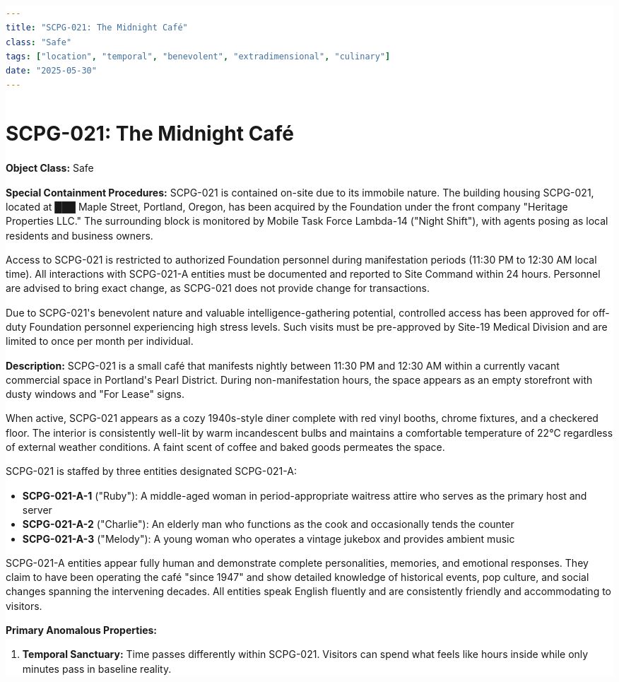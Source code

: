 ```yaml
---
title: "SCPG-021: The Midnight Café"
class: "Safe"
tags: ["location", "temporal", "benevolent", "extradimensional", "culinary"]
date: "2025-05-30"
---
```


# SCPG-021: The Midnight Café

**Object Class:** Safe

**Special Containment Procedures:** SCPG-021 is contained on-site due to its immobile nature. The building housing SCPG-021, located at ███ Maple Street, Portland, Oregon, has been acquired by the Foundation under the front company "Heritage Properties LLC." The surrounding block is monitored by Mobile Task Force Lambda-14 ("Night Shift"), with agents posing as local residents and business owners.

Access to SCPG-021 is restricted to authorized Foundation personnel during manifestation periods (11:30 PM to 12:30 AM local time). All interactions with SCPG-021-A entities must be documented and reported to Site Command within 24 hours. Personnel are advised to bring exact change, as SCPG-021 does not provide change for transactions.

Due to SCPG-021's benevolent nature and valuable intelligence-gathering potential, controlled access has been approved for off-duty Foundation personnel experiencing high stress levels. Such visits must be pre-approved by Site-19 Medical Division and are limited to once per month per individual.

**Description:** SCPG-021 is a small café that manifests nightly between 11:30 PM and 12:30 AM within a currently vacant commercial space in Portland's Pearl District. During non-manifestation hours, the space appears as an empty storefront with dusty windows and "For Lease" signs.

When active, SCPG-021 appears as a cozy 1940s-style diner complete with red vinyl booths, chrome fixtures, and a checkered floor. The interior is consistently well-lit by warm incandescent bulbs and maintains a comfortable temperature of 22°C regardless of external weather conditions. A faint scent of coffee and baked goods permeates the space.

SCPG-021 is staffed by three entities designated SCPG-021-A:

- **SCPG-021-A-1** ("Ruby"): A middle-aged woman in period-appropriate waitress attire who serves as the primary host and server
- **SCPG-021-A-2** ("Charlie"): An elderly man who functions as the cook and occasionally tends the counter
- **SCPG-021-A-3** ("Melody"): A young woman who operates a vintage jukebox and provides ambient music

SCPG-021-A entities appear fully human and demonstrate complete personalities, memories, and emotional responses. They claim to have been operating the café "since 1947" and show detailed knowledge of historical events, pop culture, and social changes spanning the intervening decades. All entities speak English fluently and are consistently friendly and accommodating to visitors.

**Primary Anomalous Properties:**

1. **Temporal Sanctuary:** Time passes differently within SCPG-021. Visitors can spend what feels like hours inside while only minutes pass in baseline reality.
